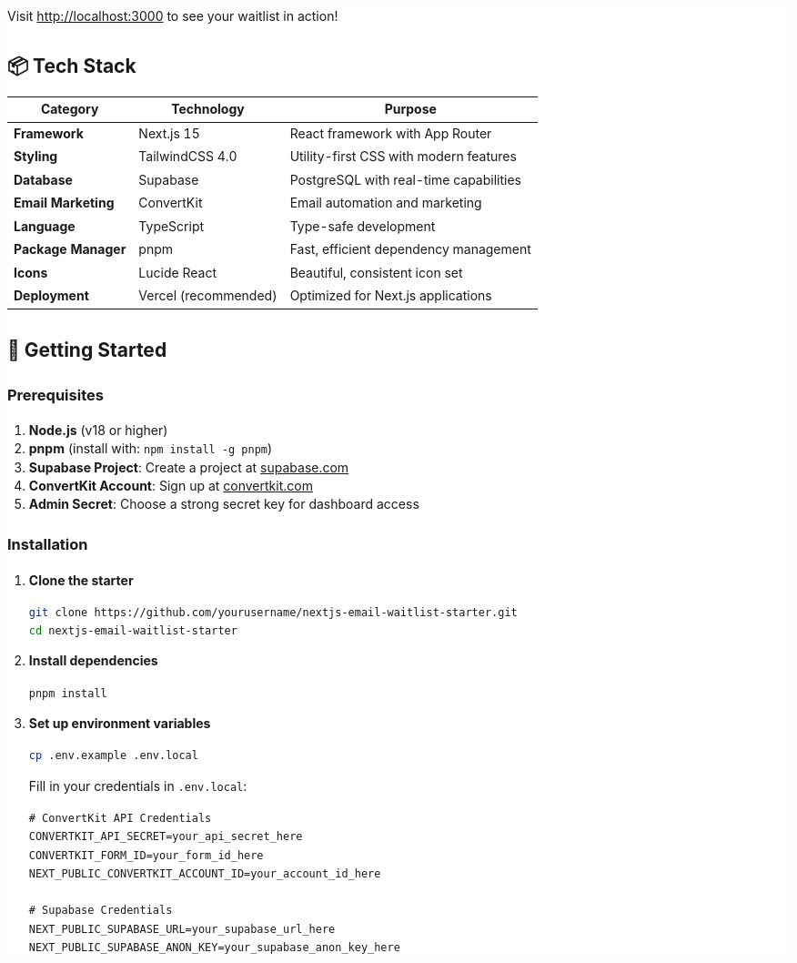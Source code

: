 Visit [http://localhost:3000](http://localhost:3000) to see your waitlist in action!

## 📦 Tech Stack

| Category | Technology | Purpose |
|----------|------------|----------|
| **Framework** | Next.js 15 | React framework with App Router |
| **Styling** | TailwindCSS 4.0 | Utility-first CSS with modern features |
| **Database** | Supabase | PostgreSQL with real-time capabilities |
| **Email Marketing** | ConvertKit | Email automation and marketing |
| **Language** | TypeScript | Type-safe development |
| **Package Manager** | pnpm | Fast, efficient dependency management |
| **Icons** | Lucide React | Beautiful, consistent icon set |
| **Deployment** | Vercel (recommended) | Optimized for Next.js applications |

## 🚀 Getting Started

### Prerequisites

1. **Node.js** (v18 or higher)
2. **pnpm** (install with: `npm install -g pnpm`)
3. **Supabase Project**: Create a project at [supabase.com](https://supabase.com)
4. **ConvertKit Account**: Sign up at [convertkit.com](https://convertkit.com)
5. **Admin Secret**: Choose a strong secret key for dashboard access

### Installation

1. **Clone the starter**
   ```bash
   git clone https://github.com/yourusername/nextjs-email-waitlist-starter.git
   cd nextjs-email-waitlist-starter
   ```

2. **Install dependencies**
   ```bash
   pnpm install
   ```

3. **Set up environment variables**
   ```bash
   cp .env.example .env.local
   ```
   
   Fill in your credentials in `.env.local`:
   ```env
   # ConvertKit API Credentials
   CONVERTKIT_API_SECRET=your_api_secret_here
   CONVERTKIT_FORM_ID=your_form_id_here
   NEXT_PUBLIC_CONVERTKIT_ACCOUNT_ID=your_account_id_here

   # Supabase Credentials
   NEXT_PUBLIC_SUPABASE_URL=your_supabase_url_here
   NEXT_PUBLIC_SUPABASE_ANON_KEY=your_supabase_anon_key_here
   ```
